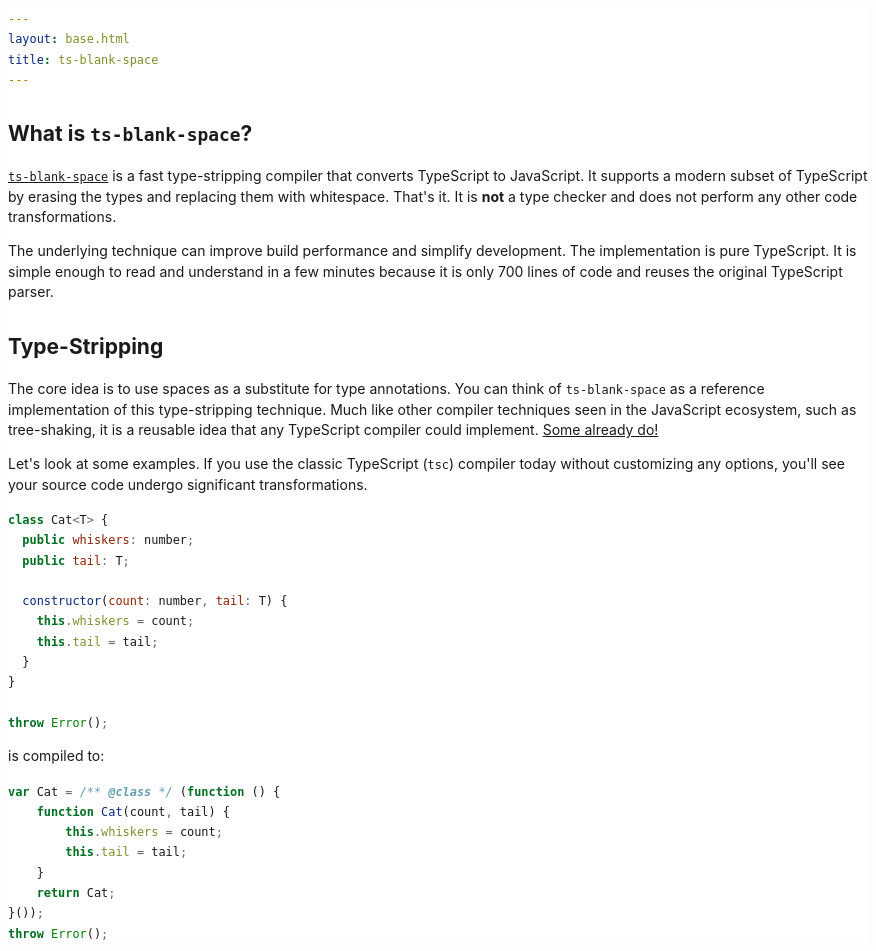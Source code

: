```yaml
---
layout: base.html
title: ts-blank-space
---
```


## What is `ts-blank-space`?

[`ts-blank-space`](https://github.com/bloomberg/ts-blank-space) is a fast type-stripping compiler that converts TypeScript to JavaScript. It supports a modern subset of TypeScript by erasing the types and replacing them with whitespace. That's it. It is **not** a type checker and does not perform any other code transformations.

The underlying technique can improve build performance and simplify development. The implementation is pure TypeScript. It is simple enough to read and understand in a few minutes because it is only 700 lines of code and reuses the original TypeScript parser.

## Type-Stripping

The core idea is to use spaces as a substitute for type annotations. You can think of `ts-blank-space` as a reference implementation of this type-stripping technique. Much like other compiler techniques seen in the JavaScript ecosystem, such as tree-shaking, it is a reusable idea that any TypeScript compiler could implement. [Some already do\!](https://github.com/swc-project/swc/pull/9144)

Let's look at some examples. If you use the classic TypeScript (`tsc`) compiler today without customizing any options, you'll see your source code undergo significant transformations.


```javascript
class Cat<T> {
  public whiskers: number;
  public tail: T;

  constructor(count: number, tail: T) {
    this.whiskers = count;
    this.tail = tail;
  }
}

throw Error();
```

is compiled to:


```javascript
var Cat = /** @class */ (function () {
    function Cat(count, tail) {
        this.whiskers = count;
        this.tail = tail;
    }
    return Cat;
}());
throw Error();
```
